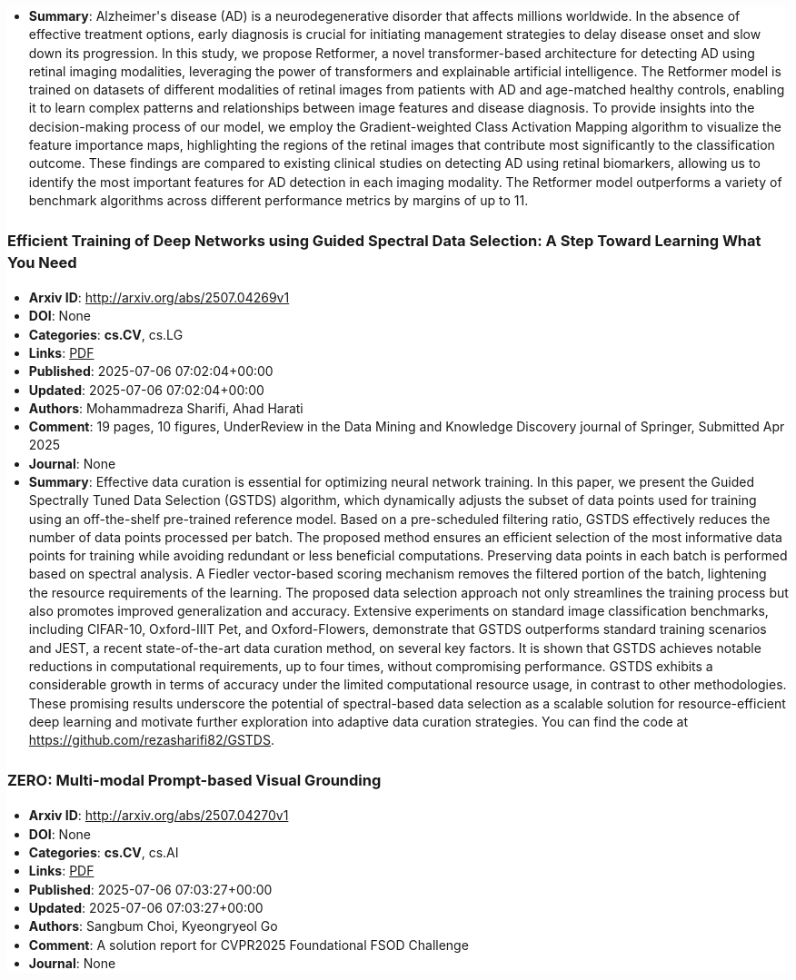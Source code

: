 - **Summary**: Alzheimer's disease (AD) is a neurodegenerative disorder that affects millions worldwide. In the absence of effective treatment options, early diagnosis is crucial for initiating management strategies to delay disease onset and slow down its progression. In this study, we propose Retformer, a novel transformer-based architecture for detecting AD using retinal imaging modalities, leveraging the power of transformers and explainable artificial intelligence. The Retformer model is trained on datasets of different modalities of retinal images from patients with AD and age-matched healthy controls, enabling it to learn complex patterns and relationships between image features and disease diagnosis. To provide insights into the decision-making process of our model, we employ the Gradient-weighted Class Activation Mapping algorithm to visualize the feature importance maps, highlighting the regions of the retinal images that contribute most significantly to the classification outcome. These findings are compared to existing clinical studies on detecting AD using retinal biomarkers, allowing us to identify the most important features for AD detection in each imaging modality. The Retformer model outperforms a variety of benchmark algorithms across different performance metrics by margins of up to 11\.



### Efficient Training of Deep Networks using Guided Spectral Data Selection: A Step Toward Learning What You Need
- **Arxiv ID**: http://arxiv.org/abs/2507.04269v1
- **DOI**: None
- **Categories**: **cs.CV**, cs.LG
- **Links**: [PDF](http://arxiv.org/pdf/2507.04269v1)
- **Published**: 2025-07-06 07:02:04+00:00
- **Updated**: 2025-07-06 07:02:04+00:00
- **Authors**: Mohammadreza Sharifi, Ahad Harati
- **Comment**: 19 pages, 10 figures, UnderReview in the Data Mining and Knowledge
  Discovery journal of Springer, Submitted Apr 2025
- **Journal**: None
- **Summary**: Effective data curation is essential for optimizing neural network training. In this paper, we present the Guided Spectrally Tuned Data Selection (GSTDS) algorithm, which dynamically adjusts the subset of data points used for training using an off-the-shelf pre-trained reference model. Based on a pre-scheduled filtering ratio, GSTDS effectively reduces the number of data points processed per batch. The proposed method ensures an efficient selection of the most informative data points for training while avoiding redundant or less beneficial computations. Preserving data points in each batch is performed based on spectral analysis. A Fiedler vector-based scoring mechanism removes the filtered portion of the batch, lightening the resource requirements of the learning. The proposed data selection approach not only streamlines the training process but also promotes improved generalization and accuracy. Extensive experiments on standard image classification benchmarks, including CIFAR-10, Oxford-IIIT Pet, and Oxford-Flowers, demonstrate that GSTDS outperforms standard training scenarios and JEST, a recent state-of-the-art data curation method, on several key factors. It is shown that GSTDS achieves notable reductions in computational requirements, up to four times, without compromising performance. GSTDS exhibits a considerable growth in terms of accuracy under the limited computational resource usage, in contrast to other methodologies. These promising results underscore the potential of spectral-based data selection as a scalable solution for resource-efficient deep learning and motivate further exploration into adaptive data curation strategies. You can find the code at https://github.com/rezasharifi82/GSTDS.



### ZERO: Multi-modal Prompt-based Visual Grounding
- **Arxiv ID**: http://arxiv.org/abs/2507.04270v1
- **DOI**: None
- **Categories**: **cs.CV**, cs.AI
- **Links**: [PDF](http://arxiv.org/pdf/2507.04270v1)
- **Published**: 2025-07-06 07:03:27+00:00
- **Updated**: 2025-07-06 07:03:27+00:00
- **Authors**: Sangbum Choi, Kyeongryeol Go
- **Comment**: A solution report for CVPR2025 Foundational FSOD Challenge
- **Journal**: None